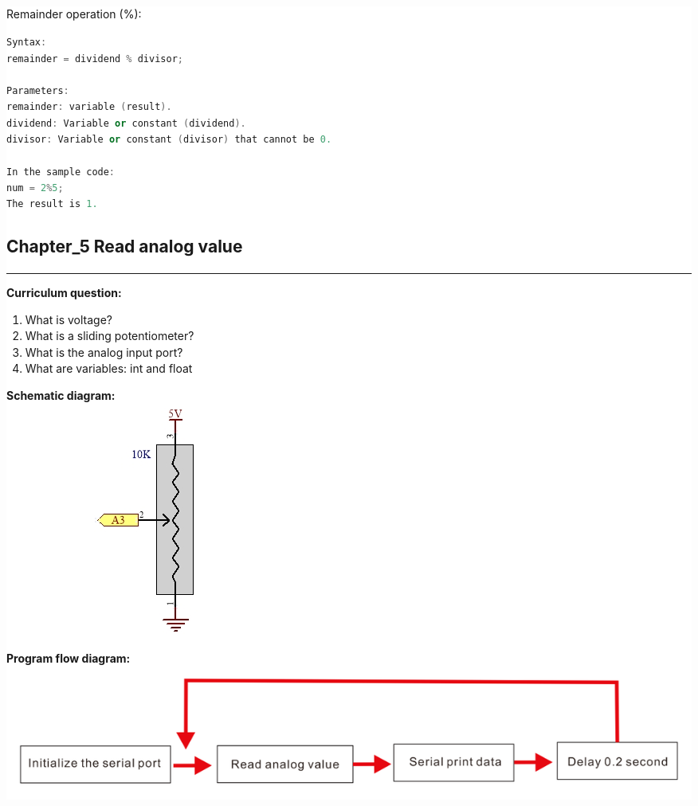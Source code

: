 Remainder operation (%):   
```c++ 
Syntax:
remainder = dividend % divisor;

Parameters:
remainder: variable (result).
dividend: Variable or constant (dividend).
divisor: Variable or constant (divisor) that cannot be 0.

In the sample code:
num = 2%5;
The result is 1. 
```

## Chapter_5 Read analog value            
------------------------------
**Curriculum question:**     
1. What is voltage?     
2. What is a sliding potentiometer?   
3. What is the analog input port?   
4. What are variables: int and float                 

**Schematic diagram:**           
![Img](../_static/Arduino_tutorial/Basic_tutorial/67img.png)            

**Program flow diagram:**   
![Img](../_static/Arduino_tutorial/Basic_tutorial/22img.png)     
